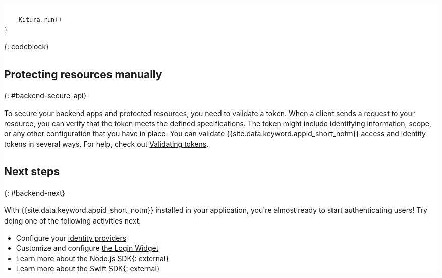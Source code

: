 ```Swift

    Kitura.run()  
}
```
{: codeblock}



## Protecting resources manually
{: #backend-secure-api}

To secure your backend apps and protected resources, you need to validate a token. When a client sends a request to your resource, you can verify that the token meets the defined specifications. The token might include identifying information, scope, or any other configuration that you have in place. You can validate {{site.data.keyword.appid_short_notm}} access and identity tokens in several ways. For help, check out [Validating tokens](/docs/appid?topic=appid-token-validation).


## Next steps
{: #backend-next}

With {{site.data.keyword.appid_short_notm}} installed in your application, you're almost ready to start authenticating users! Try doing one of the following activities next:

* Configure your [identity providers](/docs/appid?topic=appid-social)
* Customize and configure [the Login Widget](/docs/appid?topic=appid-login-widget)
* Learn more about the [Node.js SDK](https://github.com/ibm-cloud-security/appid-serversdk-nodejs){: external}
* Learn more about the [Swift SDK](https://github.com/ibm-cloud-security/appid-serversdk-swift){: external}
